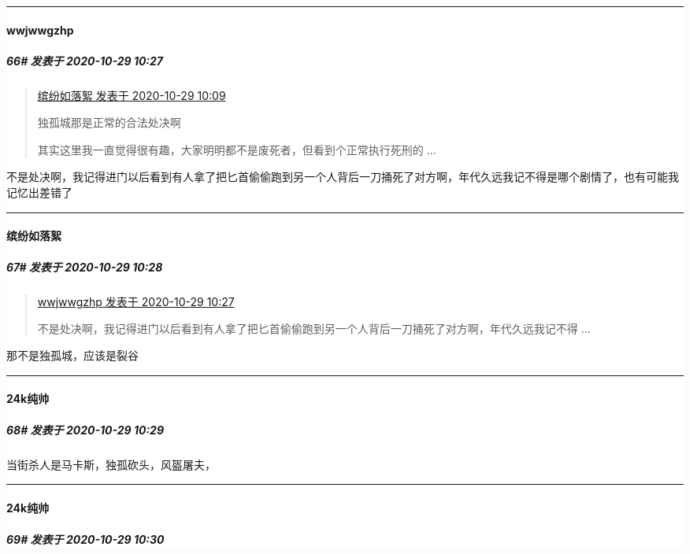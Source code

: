 





*****

####  wwjwwgzhp  
##### 66#       发表于 2020-10-29 10:27



<blockquote><a href="httphttps://bbs.saraba1st.com/2b/forum.php?mod=redirect&amp;goto=findpost&amp;pid=49213424&amp;ptid=1967668" target="_blank">缤纷如落絮 发表于 2020-10-29 10:09</a>

独孤城那是正常的合法处决啊


其实这里我一直觉得很有趣，大家明明都不是废死者，但看到个正常执行死刑的 ...</blockquote>
不是处决啊，我记得进门以后看到有人拿了把匕首偷偷跑到另一个人背后一刀捅死了对方啊，年代久远我记不得是哪个剧情了，也有可能我记忆出差错了







*****

####  缤纷如落絮  
##### 67#       发表于 2020-10-29 10:28



<blockquote><a href="httphttps://bbs.saraba1st.com/2b/forum.php?mod=redirect&amp;goto=findpost&amp;pid=49213618&amp;ptid=1967668" target="_blank">wwjwwgzhp 发表于 2020-10-29 10:27</a>

不是处决啊，我记得进门以后看到有人拿了把匕首偷偷跑到另一个人背后一刀捅死了对方啊，年代久远我记不得 ...</blockquote>
那不是独孤城，应该是裂谷







*****

####  24k纯帅  
##### 68#       发表于 2020-10-29 10:29




当街杀人是马卡斯，独孤砍头，风盔屠夫，







*****

####  24k纯帅  
##### 69#       发表于 2020-10-29 10:30
